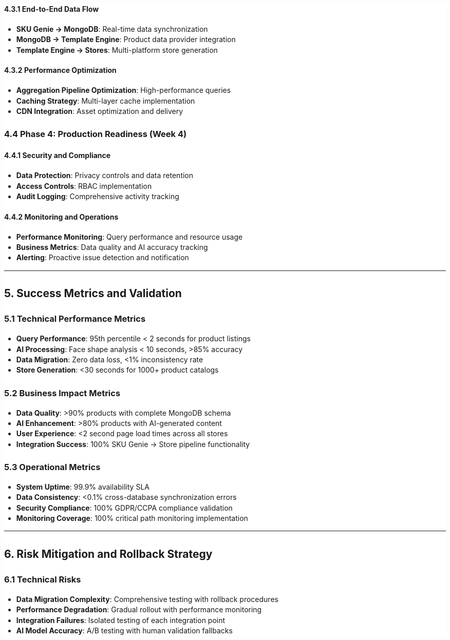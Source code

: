 #### 4.3.1 End-to-End Data Flow
- **SKU Genie → MongoDB**: Real-time data synchronization
- **MongoDB → Template Engine**: Product data provider integration
- **Template Engine → Stores**: Multi-platform store generation

#### 4.3.2 Performance Optimization
- **Aggregation Pipeline Optimization**: High-performance queries
- **Caching Strategy**: Multi-layer cache implementation
- **CDN Integration**: Asset optimization and delivery

### 4.4 Phase 4: Production Readiness (Week 4)

#### 4.4.1 Security and Compliance
- **Data Protection**: Privacy controls and data retention
- **Access Controls**: RBAC implementation
- **Audit Logging**: Comprehensive activity tracking

#### 4.4.2 Monitoring and Operations
- **Performance Monitoring**: Query performance and resource usage
- **Business Metrics**: Data quality and AI accuracy tracking
- **Alerting**: Proactive issue detection and notification

---

## 5. Success Metrics and Validation

### 5.1 Technical Performance Metrics
- **Query Performance**: 95th percentile < 2 seconds for product listings
- **AI Processing**: Face shape analysis < 10 seconds, >85% accuracy
- **Data Migration**: Zero data loss, <1% inconsistency rate
- **Store Generation**: <30 seconds for 1000+ product catalogs

### 5.2 Business Impact Metrics
- **Data Quality**: >90% products with complete MongoDB schema
- **AI Enhancement**: >80% products with AI-generated content
- **User Experience**: <2 second page load times across all stores
- **Integration Success**: 100% SKU Genie → Store pipeline functionality

### 5.3 Operational Metrics
- **System Uptime**: 99.9% availability SLA
- **Data Consistency**: <0.1% cross-database synchronization errors
- **Security Compliance**: 100% GDPR/CCPA compliance validation
- **Monitoring Coverage**: 100% critical path monitoring implementation

---

## 6. Risk Mitigation and Rollback Strategy

### 6.1 Technical Risks
- **Data Migration Complexity**: Comprehensive testing with rollback procedures
- **Performance Degradation**: Gradual rollout with performance monitoring
- **Integration Failures**: Isolated testing of each integration point
- **AI Model Accuracy**: A/B testing with human validation fallbacks
